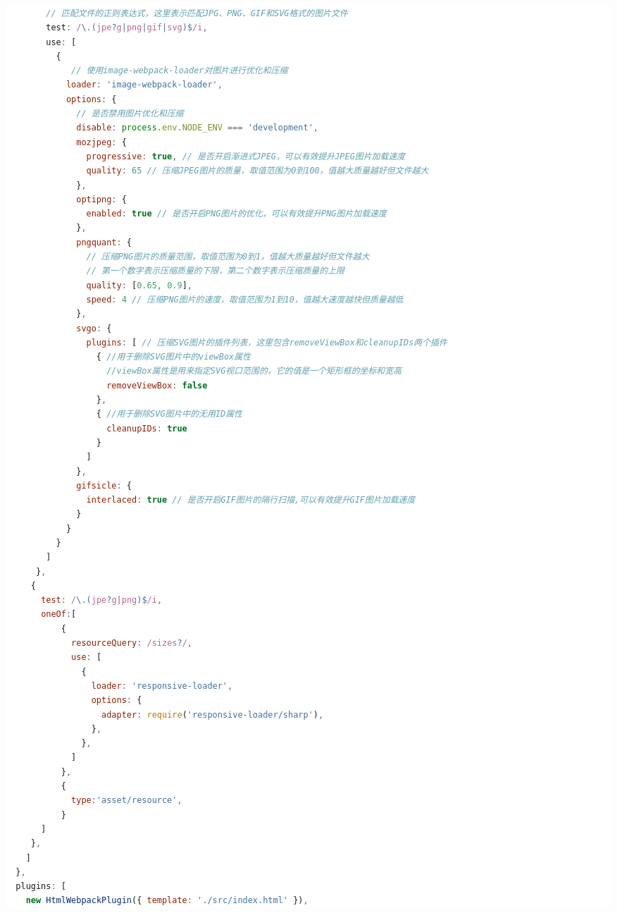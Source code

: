 ```javascript
        // 匹配文件的正则表达式，这里表示匹配JPG、PNG、GIF和SVG格式的图片文件
        test: /\.(jpe?g|png|gif|svg)$/i, 
        use: [
          {
             // 使用image-webpack-loader对图片进行优化和压缩
            loader: 'image-webpack-loader',
            options: {
              // 是否禁用图片优化和压缩
              disable: process.env.NODE_ENV === 'development', 
              mozjpeg: {
                progressive: true, // 是否开启渐进式JPEG，可以有效提升JPEG图片加载速度
                quality: 65 // 压缩JPEG图片的质量，取值范围为0到100，值越大质量越好但文件越大
              },
              optipng: {
                enabled: true // 是否开启PNG图片的优化，可以有效提升PNG图片加载速度
              },
              pngquant: {
                // 压缩PNG图片的质量范围，取值范围为0到1，值越大质量越好但文件越大
                // 第一个数字表示压缩质量的下限，第二个数字表示压缩质量的上限
                quality: [0.65, 0.9], 
                speed: 4 // 压缩PNG图片的速度，取值范围为1到10，值越大速度越快但质量越低
              },
              svgo: {
                plugins: [ // 压缩SVG图片的插件列表，这里包含removeViewBox和cleanupIDs两个插件
                  { //用于删除SVG图片中的viewBox属性
                    //viewBox属性是用来指定SVG视口范围的，它的值是一个矩形框的坐标和宽高
                    removeViewBox: false
                  },
                  { //用于删除SVG图片中的无用ID属性
                    cleanupIDs: true
                  }
                ]
              },
              gifsicle: {
                interlaced: true // 是否开启GIF图片的隔行扫描,可以有效提升GIF图片加载速度
              }
            }
          }
        ]
      },
     {
       test: /\.(jpe?g|png)$/i,
       oneOf:[
           {
             resourceQuery: /sizes?/,
             use: [
               {
                 loader: 'responsive-loader',
                 options: {
                   adapter: require('responsive-loader/sharp'),
                 },
               },
             ]
           },
           {
             type:'asset/resource',
           }
       ]
     },     
    ]
  },
  plugins: [
    new HtmlWebpackPlugin({ template: './src/index.html' }),
```